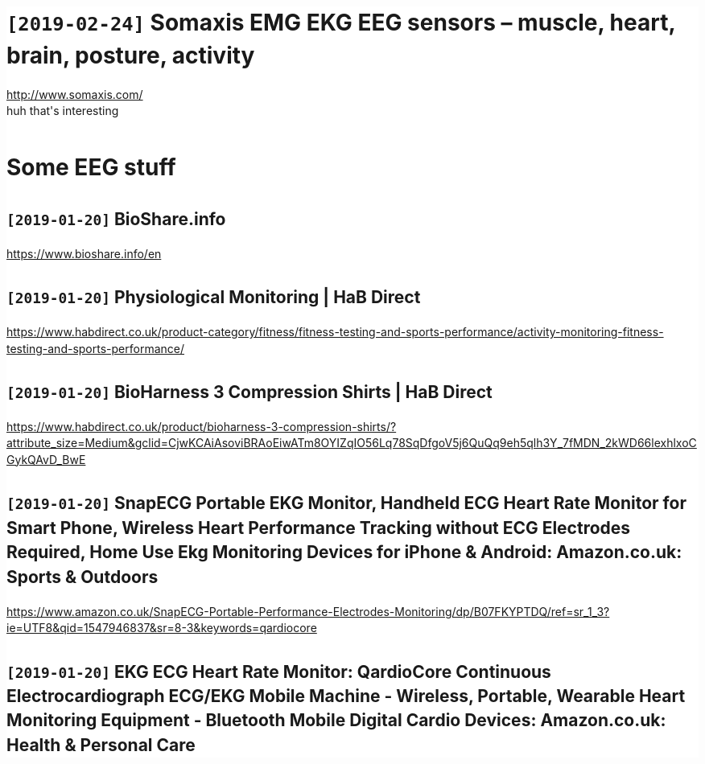 


# `[2019-02-24]` Somaxis EMG EKG EEG sensors – muscle, heart, brain, posture, activity

<http://www.somaxis.com/>  
huh that's interesting  




# Some EEG stuff





## `[2019-01-20]` BioShare.info

<https://www.bioshare.info/en>  




## `[2019-01-20]` Physiological Monitoring | HaB Direct

<https://www.habdirect.co.uk/product-category/fitness/fitness-testing-and-sports-performance/activity-monitoring-fitness-testing-and-sports-performance/>  




## `[2019-01-20]` BioHarness 3 Compression Shirts | HaB Direct

<https://www.habdirect.co.uk/product/bioharness-3-compression-shirts/?attribute_size=Medium&gclid=CjwKCAiAsoviBRAoEiwATm8OYIZqIO56Lq78SqDfgoV5j6QuQq9eh5qlh3Y_7fMDN_2kWD66lexhlxoCGykQAvD_BwE>  




## `[2019-01-20]` SnapECG Portable EKG Monitor, Handheld ECG Heart Rate Monitor for Smart Phone, Wireless Heart Performance Tracking without ECG Electrodes Required, Home Use Ekg Monitoring Devices for iPhone & Android: Amazon.co.uk: Sports & Outdoors

<https://www.amazon.co.uk/SnapECG-Portable-Performance-Electrodes-Monitoring/dp/B07FKYPTDQ/ref=sr_1_3?ie=UTF8&qid=1547946837&sr=8-3&keywords=qardiocore>  




## `[2019-01-20]` EKG ECG Heart Rate Monitor: QardioCore Continuous Electrocardiograph ECG/EKG Mobile Machine - Wireless, Portable, Wearable Heart Monitoring Equipment - Bluetooth Mobile Digital Cardio Devices: Amazon.co.uk: Health & Personal Care
